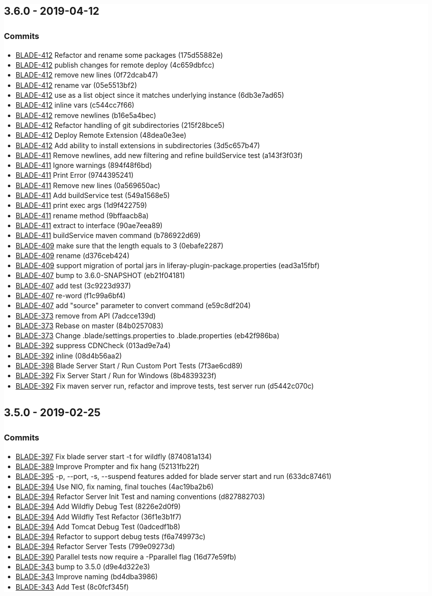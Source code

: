 ## 3.6.0 - 2019-04-12

### Commits
- [BLADE-412] Refactor and rename some packages (175d55882e)
- [BLADE-412] publish changes for remote deploy (4c659dbfcc)
- [BLADE-412] remove new lines (0f72dcab47)
- [BLADE-412] rename var (05e5513bf2)
- [BLADE-412] use as a list object since it matches underlying instance
(6db3e7ad65)
- [BLADE-412] inline vars (c544cc7f66)
- [BLADE-412] remove newlines (b16e5a4bec)
- [BLADE-412] Refactor handling of git subdirectories (215f28bce5)
- [BLADE-412] Deploy Remote Extension (48dea0e3ee)
- [BLADE-412] Add ability to install extensions in subdirectories (3d5c657b47)
- [BLADE-411] Remove newlines, add new filtering and refine buildService test
(a143f3f03f)
- [BLADE-411] Ignore warnings (894f48f6bd)
- [BLADE-411] Print Error (9744395241)
- [BLADE-411] Remove new lines (0a569650ac)
- [BLADE-411] Add buildService test (549a1568e5)
- [BLADE-411] print exec args (1d9f422759)
- [BLADE-411] rename method (9bffaacb8a)
- [BLADE-411] extract to interface (90ae7eea89)
- [BLADE-411] buildService maven command (b786922d69)
- [BLADE-409] make sure that the length equals to 3 (0ebafe2287)
- [BLADE-409] rename (d376ceb424)
- [BLADE-409] support migration of portal jars in
liferay-plugin-package.properties (ead3a15fbf)
- [BLADE-407] bump to 3.6.0-SNAPSHOT (eb21f04181)
- [BLADE-407] add test (3c9223d937)
- [BLADE-407] re-word (f1c99a6bf4)
- [BLADE-407] add "source" parameter to convert command (e59c8df204)
- [BLADE-373] remove from API (7adcce139d)
- [BLADE-373] Rebase on master (84b0257083)
- [BLADE-373] Change .blade/settings.properties to .blade.properties
(eb42f986ba)
- [BLADE-392] suppress CDNCheck (013ad9e7a4)
- [BLADE-392] inline (08d4b56aa2)
- [BLADE-398] Blade Server Start / Run Custom Port Tests (7f3ae6cd89)
- [BLADE-392] Fix Server Start / Run for Windows (8b4839323f)
- [BLADE-392] Fix maven server run, refactor and improve tests, test server run
(d5442c070c)

## 3.5.0 - 2019-02-25

### Commits
- [BLADE-397] Fix blade server start -t for wildfly (874081a134)
- [BLADE-389] Improve Prompter and fix hang (52131fb22f)
- [BLADE-395] -p, --port, -s, --suspend features added for blade server start
and run (633dc87461)
- [BLADE-394] Use NIO, fix naming, final touches (4ac19ba2b6)
- [BLADE-394] Refactor Server Init Test and naming conventions (d827882703)
- [BLADE-394] Add Wildfly Debug Test (8226e2d0f9)
- [BLADE-394] Add Wildfly Test Refactor (36f1e3b1f7)
- [BLADE-394] Add Tomcat Debug Test (0adcedf1b8)
- [BLADE-394] Refactor to support debug tests (f6a749973c)
- [BLADE-394] Refactor Server Tests (799e09273d)
- [BLADE-390] Parallel tests now require a -Pparallel flag (16d77e59fb)
- [BLADE-343] bump to 3.5.0 (d9e4d322e3)
- [BLADE-343] Improve naming (bd4dba3986)
- [BLADE-343] Add Test (8c0fcf345f)

[BLADE-151]: https://issues.liferay.com/browse/BLADE-151
[BLADE-190]: https://issues.liferay.com/browse/BLADE-190
[BLADE-199]: https://issues.liferay.com/browse/BLADE-199
[BLADE-202]: https://issues.liferay.com/browse/BLADE-202
[BLADE-206]: https://issues.liferay.com/browse/BLADE-206
[BLADE-208]: https://issues.liferay.com/browse/BLADE-208
[BLADE-209]: https://issues.liferay.com/browse/BLADE-209
[BLADE-210]: https://issues.liferay.com/browse/BLADE-210
[BLADE-211]: https://issues.liferay.com/browse/BLADE-211
[BLADE-212]: https://issues.liferay.com/browse/BLADE-212
[BLADE-214]: https://issues.liferay.com/browse/BLADE-214
[BLADE-216]: https://issues.liferay.com/browse/BLADE-216
[BLADE-219]: https://issues.liferay.com/browse/BLADE-219
[BLADE-221]: https://issues.liferay.com/browse/BLADE-221
[BLADE-226]: https://issues.liferay.com/browse/BLADE-226
[BLADE-227]: https://issues.liferay.com/browse/BLADE-227
[BLADE-228]: https://issues.liferay.com/browse/BLADE-228
[BLADE-230]: https://issues.liferay.com/browse/BLADE-230
[BLADE-231]: https://issues.liferay.com/browse/BLADE-231
[BLADE-233]: https://issues.liferay.com/browse/BLADE-233
[BLADE-235]: https://issues.liferay.com/browse/BLADE-235
[BLADE-244]: https://issues.liferay.com/browse/BLADE-244
[BLADE-245]: https://issues.liferay.com/browse/BLADE-245
[BLADE-246]: https://issues.liferay.com/browse/BLADE-246
[BLADE-250]: https://issues.liferay.com/browse/BLADE-250
[BLADE-251]: https://issues.liferay.com/browse/BLADE-251
[BLADE-253]: https://issues.liferay.com/browse/BLADE-253
[BLADE-256]: https://issues.liferay.com/browse/BLADE-256
[BLADE-257]: https://issues.liferay.com/browse/BLADE-257
[BLADE-258]: https://issues.liferay.com/browse/BLADE-258
[BLADE-259]: https://issues.liferay.com/browse/BLADE-259
[BLADE-260]: https://issues.liferay.com/browse/BLADE-260
[BLADE-262]: https://issues.liferay.com/browse/BLADE-262
[BLADE-264]: https://issues.liferay.com/browse/BLADE-264
[BLADE-265]: https://issues.liferay.com/browse/BLADE-265
[BLADE-266]: https://issues.liferay.com/browse/BLADE-266
[BLADE-270]: https://issues.liferay.com/browse/BLADE-270
[BLADE-271]: https://issues.liferay.com/browse/BLADE-271
[BLADE-274]: https://issues.liferay.com/browse/BLADE-274
[BLADE-276]: https://issues.liferay.com/browse/BLADE-276
[BLADE-277]: https://issues.liferay.com/browse/BLADE-277
[BLADE-280]: https://issues.liferay.com/browse/BLADE-280
[BLADE-281]: https://issues.liferay.com/browse/BLADE-281
[BLADE-284]: https://issues.liferay.com/browse/BLADE-284
[BLADE-286]: https://issues.liferay.com/browse/BLADE-286
[BLADE-288]: https://issues.liferay.com/browse/BLADE-288
[BLADE-294]: https://issues.liferay.com/browse/BLADE-294
[BLADE-296]: https://issues.liferay.com/browse/BLADE-296
[BLADE-300]: https://issues.liferay.com/browse/BLADE-300
[BLADE-301]: https://issues.liferay.com/browse/BLADE-301
[BLADE-302]: https://issues.liferay.com/browse/BLADE-302
[BLADE-304]: https://issues.liferay.com/browse/BLADE-304
[BLADE-305]: https://issues.liferay.com/browse/BLADE-305
[BLADE-307]: https://issues.liferay.com/browse/BLADE-307
[BLADE-308]: https://issues.liferay.com/browse/BLADE-308
[BLADE-309]: https://issues.liferay.com/browse/BLADE-309
[BLADE-310]: https://issues.liferay.com/browse/BLADE-310
[BLADE-311]: https://issues.liferay.com/browse/BLADE-311
[BLADE-313]: https://issues.liferay.com/browse/BLADE-313
[BLADE-314]: https://issues.liferay.com/browse/BLADE-314
[BLADE-315]: https://issues.liferay.com/browse/BLADE-315
[BLADE-319]: https://issues.liferay.com/browse/BLADE-319
[BLADE-320]: https://issues.liferay.com/browse/BLADE-320
[BLADE-321]: https://issues.liferay.com/browse/BLADE-321
[BLADE-323]: https://issues.liferay.com/browse/BLADE-323
[BLADE-327]: https://issues.liferay.com/browse/BLADE-327
[BLADE-331]: https://issues.liferay.com/browse/BLADE-331
[BLADE-332]: https://issues.liferay.com/browse/BLADE-332
[BLADE-333]: https://issues.liferay.com/browse/BLADE-333
[BLADE-334]: https://issues.liferay.com/browse/BLADE-334
[BLADE-335]: https://issues.liferay.com/browse/BLADE-335
[BLADE-342]: https://issues.liferay.com/browse/BLADE-342
[BLADE-343]: https://issues.liferay.com/browse/BLADE-343
[BLADE-344]: https://issues.liferay.com/browse/BLADE-344
[BLADE-345]: https://issues.liferay.com/browse/BLADE-345
[BLADE-346]: https://issues.liferay.com/browse/BLADE-346
[BLADE-347]: https://issues.liferay.com/browse/BLADE-347
[BLADE-349]: https://issues.liferay.com/browse/BLADE-349
[BLADE-350]: https://issues.liferay.com/browse/BLADE-350
[BLADE-354]: https://issues.liferay.com/browse/BLADE-354
[BLADE-355]: https://issues.liferay.com/browse/BLADE-355
[BLADE-356]: https://issues.liferay.com/browse/BLADE-356
[BLADE-357]: https://issues.liferay.com/browse/BLADE-357
[BLADE-358]: https://issues.liferay.com/browse/BLADE-358
[BLADE-359]: https://issues.liferay.com/browse/BLADE-359
[BLADE-360]: https://issues.liferay.com/browse/BLADE-360
[BLADE-361]: https://issues.liferay.com/browse/BLADE-361
[BLADE-366]: https://issues.liferay.com/browse/BLADE-366
[BLADE-367]: https://issues.liferay.com/browse/BLADE-367
[BLADE-369]: https://issues.liferay.com/browse/BLADE-369
[BLADE-370]: https://issues.liferay.com/browse/BLADE-370
[BLADE-371]: https://issues.liferay.com/browse/BLADE-371
[BLADE-372]: https://issues.liferay.com/browse/BLADE-372
[BLADE-373]: https://issues.liferay.com/browse/BLADE-373
[BLADE-375]: https://issues.liferay.com/browse/BLADE-375
[BLADE-377]: https://issues.liferay.com/browse/BLADE-377
[BLADE-378]: https://issues.liferay.com/browse/BLADE-378
[BLADE-380]: https://issues.liferay.com/browse/BLADE-380
[BLADE-381]: https://issues.liferay.com/browse/BLADE-381
[BLADE-383]: https://issues.liferay.com/browse/BLADE-383
[BLADE-385]: https://issues.liferay.com/browse/BLADE-385
[BLADE-386]: https://issues.liferay.com/browse/BLADE-386
[BLADE-387]: https://issues.liferay.com/browse/BLADE-387
[BLADE-388]: https://issues.liferay.com/browse/BLADE-388
[BLADE-389]: https://issues.liferay.com/browse/BLADE-389
[BLADE-390]: https://issues.liferay.com/browse/BLADE-390
[BLADE-392]: https://issues.liferay.com/browse/BLADE-392
[BLADE-394]: https://issues.liferay.com/browse/BLADE-394
[BLADE-395]: https://issues.liferay.com/browse/BLADE-395
[BLADE-397]: https://issues.liferay.com/browse/BLADE-397
[BLADE-398]: https://issues.liferay.com/browse/BLADE-398
[BLADE-400]: https://issues.liferay.com/browse/BLADE-400
[BLADE-407]: https://issues.liferay.com/browse/BLADE-407
[BLADE-408]: https://issues.liferay.com/browse/BLADE-408
[BLADE-409]: https://issues.liferay.com/browse/BLADE-409
[BLADE-411]: https://issues.liferay.com/browse/BLADE-411
[BLADE-412]: https://issues.liferay.com/browse/BLADE-412
[BLADE-418]: https://issues.liferay.com/browse/BLADE-418
[BLADE-423]: https://issues.liferay.com/browse/BLADE-423
[BLADE-425]: https://issues.liferay.com/browse/BLADE-425
[BLADE-431]: https://issues.liferay.com/browse/BLADE-431
[BLADE-436]: https://issues.liferay.com/browse/BLADE-436
[BLADE-440]: https://issues.liferay.com/browse/BLADE-440
[BLADE-441]: https://issues.liferay.com/browse/BLADE-441
[BLADE-442]: https://issues.liferay.com/browse/BLADE-442
[BLADE-452]: https://issues.liferay.com/browse/BLADE-452
[BLADE-461]: https://issues.liferay.com/browse/BLADE-461
[BLADE-464]: https://issues.liferay.com/browse/BLADE-464
[BLADE-467]: https://issues.liferay.com/browse/BLADE-467
[BLADE-468]: https://issues.liferay.com/browse/BLADE-468
[BLADE-474]: https://issues.liferay.com/browse/BLADE-474
[BLADE-475]: https://issues.liferay.com/browse/BLADE-475
[BLADE-481]: https://issues.liferay.com/browse/BLADE-481
[BLADE-482]: https://issues.liferay.com/browse/BLADE-482
[BLADE-483]: https://issues.liferay.com/browse/BLADE-483
[BLADE-486]: https://issues.liferay.com/browse/BLADE-486
[BLADE-487]: https://issues.liferay.com/browse/BLADE-487
[BLADE-488]: https://issues.liferay.com/browse/BLADE-488
[BLADE-489]: https://issues.liferay.com/browse/BLADE-489
[BLADE-490]: https://issues.liferay.com/browse/BLADE-490
[BLADE-493]: https://issues.liferay.com/browse/BLADE-493
[BLADE-496]: https://issues.liferay.com/browse/BLADE-496
[BLADE-499]: https://issues.liferay.com/browse/BLADE-499
[BLADE-500]: https://issues.liferay.com/browse/BLADE-500
[BLADE-501]: https://issues.liferay.com/browse/BLADE-501
[BLADE-502]: https://issues.liferay.com/browse/BLADE-502
[BLADE-503]: https://issues.liferay.com/browse/BLADE-503
[BLADE-504]: https://issues.liferay.com/browse/BLADE-504
[BLADE-505]: https://issues.liferay.com/browse/BLADE-505
[BLADE-507]: https://issues.liferay.com/browse/BLADE-507
[BLADE-509]: https://issues.liferay.com/browse/BLADE-509
[BLADE-510]: https://issues.liferay.com/browse/BLADE-510
[BLADE-513]: https://issues.liferay.com/browse/BLADE-513
[BLADE-515]: https://issues.liferay.com/browse/BLADE-515
[BLADE-517]: https://issues.liferay.com/browse/BLADE-517
[BLADE-518]: https://issues.liferay.com/browse/BLADE-518
[BLADE-519]: https://issues.liferay.com/browse/BLADE-519
[BLADE-520]: https://issues.liferay.com/browse/BLADE-520
[BLADE-522]: https://issues.liferay.com/browse/BLADE-522
[BLADE-532]: https://issues.liferay.com/browse/BLADE-532
[BLADE-533]: https://issues.liferay.com/browse/BLADE-533
[BLADE-534]: https://issues.liferay.com/browse/BLADE-534
[BLADE-535]: https://issues.liferay.com/browse/BLADE-535
[BLADE-537]: https://issues.liferay.com/browse/BLADE-537
[BLADE-538]: https://issues.liferay.com/browse/BLADE-538
[BLADE-539]: https://issues.liferay.com/browse/BLADE-539
[BLADE-542]: https://issues.liferay.com/browse/BLADE-542
[BLADE-543]: https://issues.liferay.com/browse/BLADE-543
[BLADE-544]: https://issues.liferay.com/browse/BLADE-544
[BLADE-545]: https://issues.liferay.com/browse/BLADE-545
[BLADE-547]: https://issues.liferay.com/browse/BLADE-547
[BLADE-548]: https://issues.liferay.com/browse/BLADE-548
[BLADE-549]: https://issues.liferay.com/browse/BLADE-549
[BLADE-550]: https://issues.liferay.com/browse/BLADE-550
[BLADE-552]: https://issues.liferay.com/browse/BLADE-552
[BLADE-553]: https://issues.liferay.com/browse/BLADE-553
[BLADE-554]: https://issues.liferay.com/browse/BLADE-554
[BLADE-555]: https://issues.liferay.com/browse/BLADE-555
[BLADE-557]: https://issues.liferay.com/browse/BLADE-557
[BLADE-558]: https://issues.liferay.com/browse/BLADE-558
[BLADE-563]: https://issues.liferay.com/browse/BLADE-563
[BLADE-564]: https://issues.liferay.com/browse/BLADE-564
[BLADE-565]: https://issues.liferay.com/browse/BLADE-565